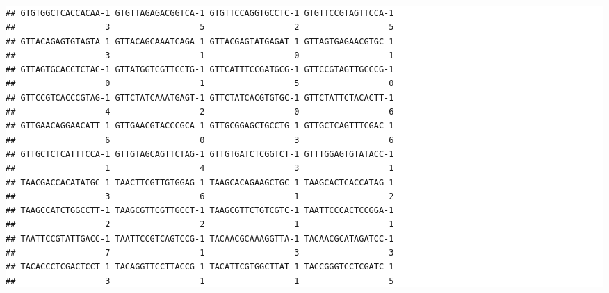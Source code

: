     ## GTGTGGCTCACCACAA-1 GTGTTAGAGACGGTCA-1 GTGTTCCAGGTGCCTC-1 GTGTTCCGTAGTTCCA-1 
    ##                  3                  5                  2                  5 
    ## GTTACAGAGTGTAGTA-1 GTTACAGCAAATCAGA-1 GTTACGAGTATGAGAT-1 GTTAGTGAGAACGTGC-1 
    ##                  3                  1                  0                  1 
    ## GTTAGTGCACCTCTAC-1 GTTATGGTCGTTCCTG-1 GTTCATTTCCGATGCG-1 GTTCCGTAGTTGCCCG-1 
    ##                  0                  1                  5                  0 
    ## GTTCCGTCACCCGTAG-1 GTTCTATCAAATGAGT-1 GTTCTATCACGTGTGC-1 GTTCTATTCTACACTT-1 
    ##                  4                  2                  0                  6 
    ## GTTGAACAGGAACATT-1 GTTGAACGTACCCGCA-1 GTTGCGGAGCTGCCTG-1 GTTGCTCAGTTTCGAC-1 
    ##                  6                  0                  3                  6 
    ## GTTGCTCTCATTTCCA-1 GTTGTAGCAGTTCTAG-1 GTTGTGATCTCGGTCT-1 GTTTGGAGTGTATACC-1 
    ##                  1                  4                  3                  1 
    ## TAACGACCACATATGC-1 TAACTTCGTTGTGGAG-1 TAAGCACAGAAGCTGC-1 TAAGCACTCACCATAG-1 
    ##                  3                  6                  1                  2 
    ## TAAGCCATCTGGCCTT-1 TAAGCGTTCGTTGCCT-1 TAAGCGTTCTGTCGTC-1 TAATTCCCACTCCGGA-1 
    ##                  2                  2                  1                  1 
    ## TAATTCCGTATTGACC-1 TAATTCCGTCAGTCCG-1 TACAACGCAAAGGTTA-1 TACAACGCATAGATCC-1 
    ##                  7                  1                  3                  3 
    ## TACACCCTCGACTCCT-1 TACAGGTTCCTTACCG-1 TACATTCGTGGCTTAT-1 TACCGGGTCCTCGATC-1 
    ##                  3                  1                  1                  5 